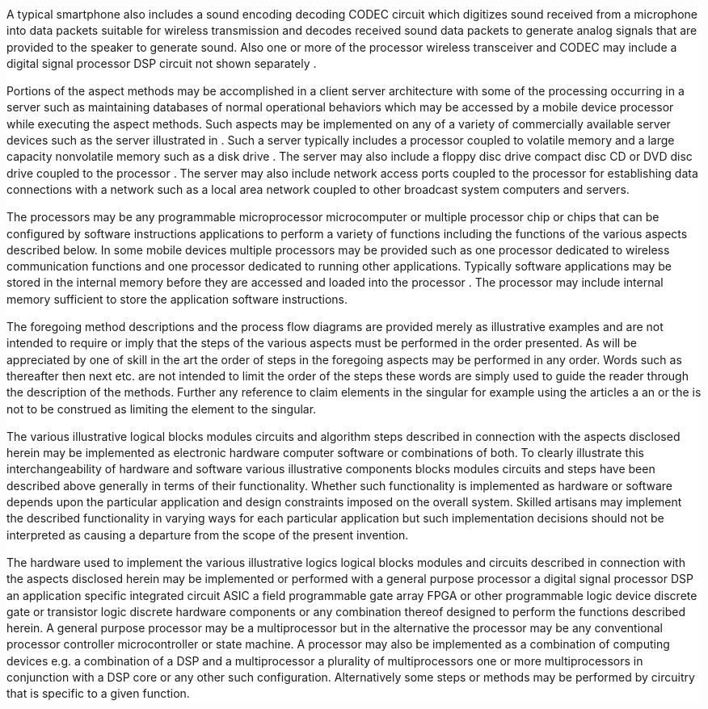 A typical smartphone also includes a sound encoding decoding CODEC circuit which digitizes sound received from a microphone into data packets suitable for wireless transmission and decodes received sound data packets to generate analog signals that are provided to the speaker to generate sound. Also one or more of the processor wireless transceiver and CODEC may include a digital signal processor DSP circuit not shown separately .

Portions of the aspect methods may be accomplished in a client server architecture with some of the processing occurring in a server such as maintaining databases of normal operational behaviors which may be accessed by a mobile device processor while executing the aspect methods. Such aspects may be implemented on any of a variety of commercially available server devices such as the server illustrated in . Such a server typically includes a processor coupled to volatile memory and a large capacity nonvolatile memory such as a disk drive . The server may also include a floppy disc drive compact disc CD or DVD disc drive coupled to the processor . The server may also include network access ports coupled to the processor for establishing data connections with a network such as a local area network coupled to other broadcast system computers and servers.

The processors may be any programmable microprocessor microcomputer or multiple processor chip or chips that can be configured by software instructions applications to perform a variety of functions including the functions of the various aspects described below. In some mobile devices multiple processors may be provided such as one processor dedicated to wireless communication functions and one processor dedicated to running other applications. Typically software applications may be stored in the internal memory before they are accessed and loaded into the processor . The processor may include internal memory sufficient to store the application software instructions.

The foregoing method descriptions and the process flow diagrams are provided merely as illustrative examples and are not intended to require or imply that the steps of the various aspects must be performed in the order presented. As will be appreciated by one of skill in the art the order of steps in the foregoing aspects may be performed in any order. Words such as thereafter then next etc. are not intended to limit the order of the steps these words are simply used to guide the reader through the description of the methods. Further any reference to claim elements in the singular for example using the articles a an or the is not to be construed as limiting the element to the singular.

The various illustrative logical blocks modules circuits and algorithm steps described in connection with the aspects disclosed herein may be implemented as electronic hardware computer software or combinations of both. To clearly illustrate this interchangeability of hardware and software various illustrative components blocks modules circuits and steps have been described above generally in terms of their functionality. Whether such functionality is implemented as hardware or software depends upon the particular application and design constraints imposed on the overall system. Skilled artisans may implement the described functionality in varying ways for each particular application but such implementation decisions should not be interpreted as causing a departure from the scope of the present invention.

The hardware used to implement the various illustrative logics logical blocks modules and circuits described in connection with the aspects disclosed herein may be implemented or performed with a general purpose processor a digital signal processor DSP an application specific integrated circuit ASIC a field programmable gate array FPGA or other programmable logic device discrete gate or transistor logic discrete hardware components or any combination thereof designed to perform the functions described herein. A general purpose processor may be a multiprocessor but in the alternative the processor may be any conventional processor controller microcontroller or state machine. A processor may also be implemented as a combination of computing devices e.g. a combination of a DSP and a multiprocessor a plurality of multiprocessors one or more multiprocessors in conjunction with a DSP core or any other such configuration. Alternatively some steps or methods may be performed by circuitry that is specific to a given function.
